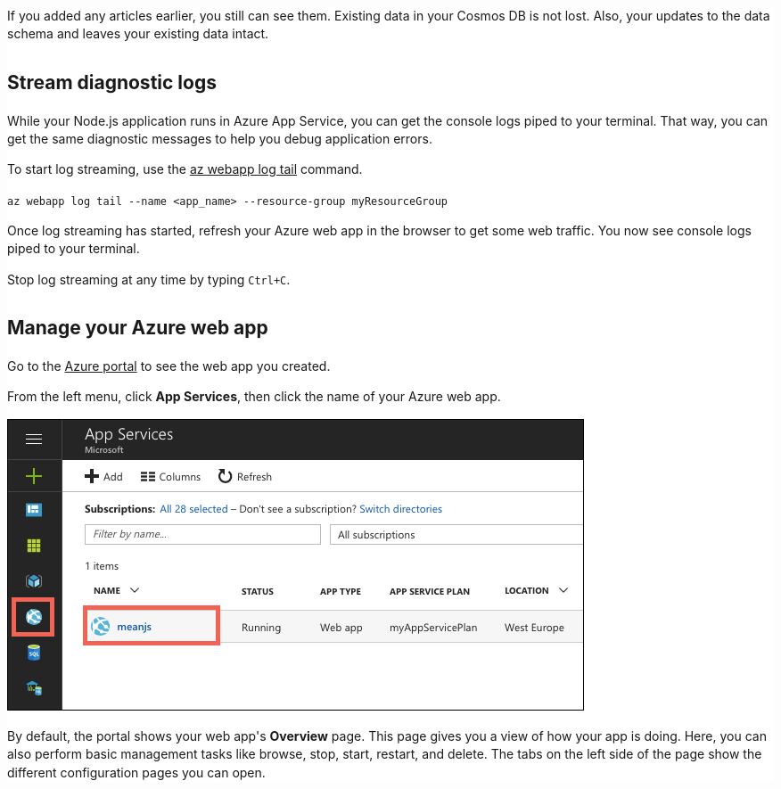 If you added any articles earlier, you still can see them. Existing data in your Cosmos DB is not lost. Also, your updates to the data schema and leaves your existing data intact.

## Stream diagnostic logs 

While your Node.js application runs in Azure App Service, you can get the console logs piped to your terminal. That way, you can get the same diagnostic messages to help you debug application errors.

To start log streaming, use the [az webapp log tail](https://docs.azure.cn/zh-cn/cli/webapp/log?view=azure-cli-latest#az_webapp_log_tail) command.

```azurecli
az webapp log tail --name <app_name> --resource-group myResourceGroup
``` 

Once log streaming has started, refresh your Azure web app in the browser to get some web traffic. You now see console logs piped to your terminal.

Stop log streaming at any time by typing `Ctrl+C`. 

## Manage your Azure web app

Go to the [Azure portal](https://portal.azure.cn) to see the web app you created.

From the left menu, click **App Services**, then click the name of your Azure web app.

![Portal navigation to Azure web app](./media/app-service-web-tutorial-nodejs-mongodb-app/access-portal.png)

By default, the portal shows your web app's **Overview** page. This page gives you a view of how your app is doing. Here, you can also perform basic management tasks like browse, stop, start, restart, and delete. The tabs on the left side of the page show the different configuration pages you can open.
